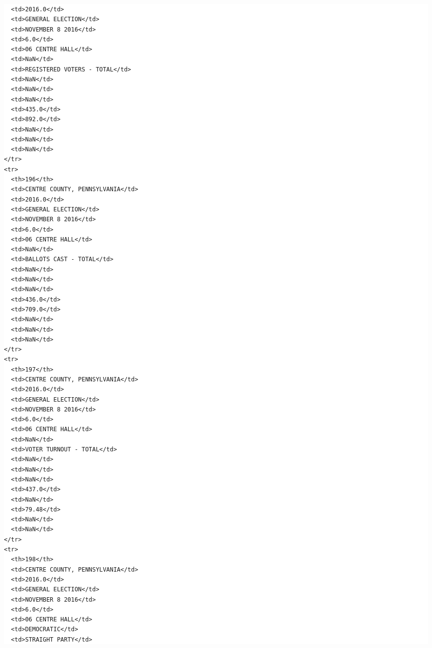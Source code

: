       <td>2016.0</td>
      <td>GENERAL ELECTION</td>
      <td>NOVEMBER 8 2016</td>
      <td>6.0</td>
      <td>06 CENTRE HALL</td>
      <td>NaN</td>
      <td>REGISTERED VOTERS - TOTAL</td>
      <td>NaN</td>
      <td>NaN</td>
      <td>NaN</td>
      <td>435.0</td>
      <td>892.0</td>
      <td>NaN</td>
      <td>NaN</td>
      <td>NaN</td>
    </tr>
    <tr>
      <th>196</th>
      <td>CENTRE COUNTY, PENNSYLVANIA</td>
      <td>2016.0</td>
      <td>GENERAL ELECTION</td>
      <td>NOVEMBER 8 2016</td>
      <td>6.0</td>
      <td>06 CENTRE HALL</td>
      <td>NaN</td>
      <td>BALLOTS CAST - TOTAL</td>
      <td>NaN</td>
      <td>NaN</td>
      <td>NaN</td>
      <td>436.0</td>
      <td>709.0</td>
      <td>NaN</td>
      <td>NaN</td>
      <td>NaN</td>
    </tr>
    <tr>
      <th>197</th>
      <td>CENTRE COUNTY, PENNSYLVANIA</td>
      <td>2016.0</td>
      <td>GENERAL ELECTION</td>
      <td>NOVEMBER 8 2016</td>
      <td>6.0</td>
      <td>06 CENTRE HALL</td>
      <td>NaN</td>
      <td>VOTER TURNOUT - TOTAL</td>
      <td>NaN</td>
      <td>NaN</td>
      <td>NaN</td>
      <td>437.0</td>
      <td>NaN</td>
      <td>79.48</td>
      <td>NaN</td>
      <td>NaN</td>
    </tr>
    <tr>
      <th>198</th>
      <td>CENTRE COUNTY, PENNSYLVANIA</td>
      <td>2016.0</td>
      <td>GENERAL ELECTION</td>
      <td>NOVEMBER 8 2016</td>
      <td>6.0</td>
      <td>06 CENTRE HALL</td>
      <td>DEMOCRATIC</td>
      <td>STRAIGHT PARTY</td>